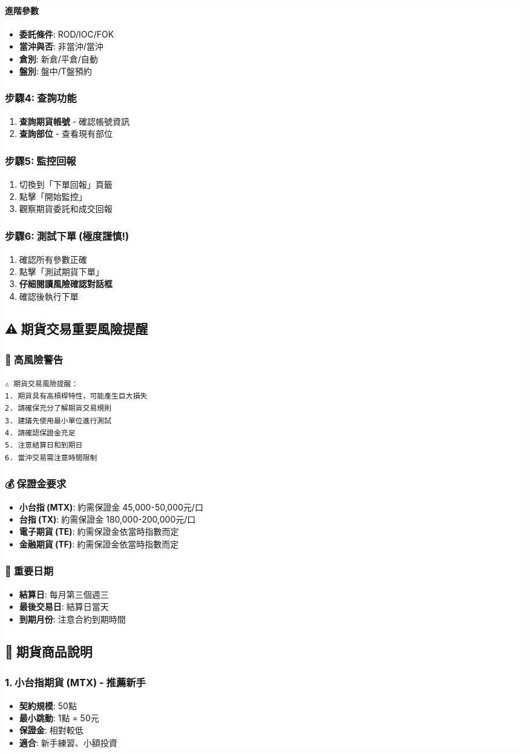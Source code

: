 #### 進階參數
- **委託條件**: ROD/IOC/FOK
- **當沖與否**: 非當沖/當沖
- **倉別**: 新倉/平倉/自動
- **盤別**: 盤中/T盤預約

### 步驟4: 查詢功能
1. **查詢期貨帳號** - 確認帳號資訊
2. **查詢部位** - 查看現有部位

### 步驟5: 監控回報
1. 切換到「下單回報」頁籤
2. 點擊「開始監控」
3. 觀察期貨委託和成交回報

### 步驟6: 測試下單 (極度謹慎!)
1. 確認所有參數正確
2. 點擊「測試期貨下單」
3. **仔細閱讀風險確認對話框**
4. 確認後執行下單

## ⚠️ **期貨交易重要風險提醒**

### 🚨 **高風險警告**
```
⚠️ 期貨交易風險提醒：
1. 期貨具有高槓桿特性，可能產生巨大損失
2. 請確保充分了解期貨交易規則
3. 建議先使用最小單位進行測試
4. 請確認保證金充足
5. 注意結算日和到期日
6. 當沖交易需注意時間限制
```

### 💰 **保證金要求**
- **小台指 (MTX)**: 約需保證金 45,000-50,000元/口
- **台指 (TX)**: 約需保證金 180,000-200,000元/口
- **電子期貨 (TE)**: 約需保證金依當時指數而定
- **金融期貨 (TF)**: 約需保證金依當時指數而定

### 📅 **重要日期**
- **結算日**: 每月第三個週三
- **最後交易日**: 結算日當天
- **到期月份**: 注意合約到期時間

## 🔧 **期貨商品說明**

### 1. **小台指期貨 (MTX)** - 推薦新手
- **契約規模**: 50點
- **最小跳動**: 1點 = 50元
- **保證金**: 相對較低
- **適合**: 新手練習、小額投資
